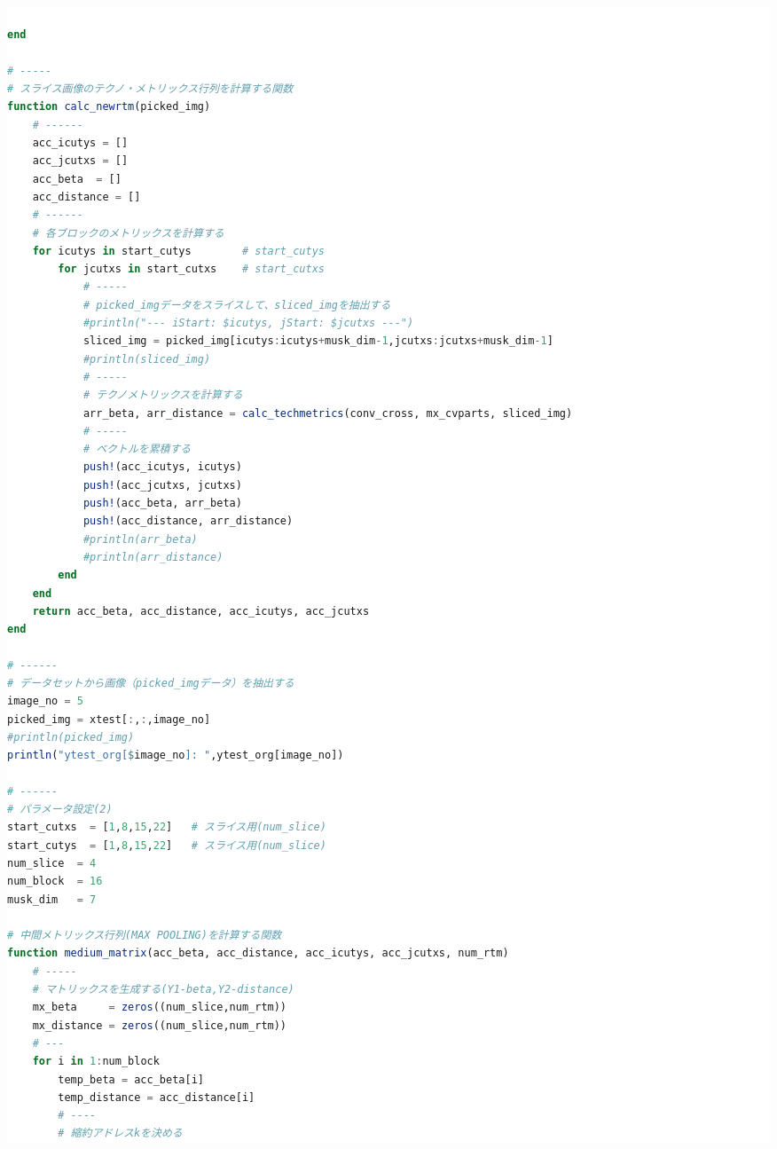 ```julia
    
end

# -----
# スライス画像のテクノ・メトリックス行列を計算する関数
function calc_newrtm(picked_img)
    # ------
    acc_icutys = []
    acc_jcutxs = []
    acc_beta  = []
    acc_distance = []
    # ------
    # 各ブロックのメトリックスを計算する
    for icutys in start_cutys        # start_cutys
        for jcutxs in start_cutxs    # start_cutxs   
            # -----
            # picked_imgデータをスライスして、sliced_imgを抽出する
            #println("--- iStart: $icutys, jStart: $jcutxs ---")
            sliced_img = picked_img[icutys:icutys+musk_dim-1,jcutxs:jcutxs+musk_dim-1]
            #println(sliced_img)
            # -----
            # テクノメトリックスを計算する
            arr_beta, arr_distance = calc_techmetrics(conv_cross, mx_cvparts, sliced_img)
            # -----
            # ベクトルを累積する
            push!(acc_icutys, icutys)
            push!(acc_jcutxs, jcutxs)
            push!(acc_beta, arr_beta)
            push!(acc_distance, arr_distance)
            #println(arr_beta)
            #println(arr_distance)         
        end
    end
    return acc_beta, acc_distance, acc_icutys, acc_jcutxs
end

# ------
# データセットから画像（picked_imgデータ）を抽出する
image_no = 5
picked_img = xtest[:,:,image_no] 
#println(picked_img)
println("ytest_org[$image_no]: ",ytest_org[image_no])

# ------
# パラメータ設定(2)
start_cutxs  = [1,8,15,22]   # スライス用(num_slice)
start_cutys  = [1,8,15,22]   # スライス用(num_slice)
num_slice  = 4
num_block  = 16
musk_dim   = 7

# 中間メトリックス行列(MAX POOLING)を計算する関数
function medium_matrix(acc_beta, acc_distance, acc_icutys, acc_jcutxs, num_rtm)
    # -----
    # マトリックスを生成する(Y1-beta,Y2-distance)
    mx_beta     = zeros((num_slice,num_rtm))
    mx_distance = zeros((num_slice,num_rtm))
	# ---
    for i in 1:num_block
        temp_beta = acc_beta[i]
        temp_distance = acc_distance[i]
        # ----
        # 縮約アドレスkを決める
```